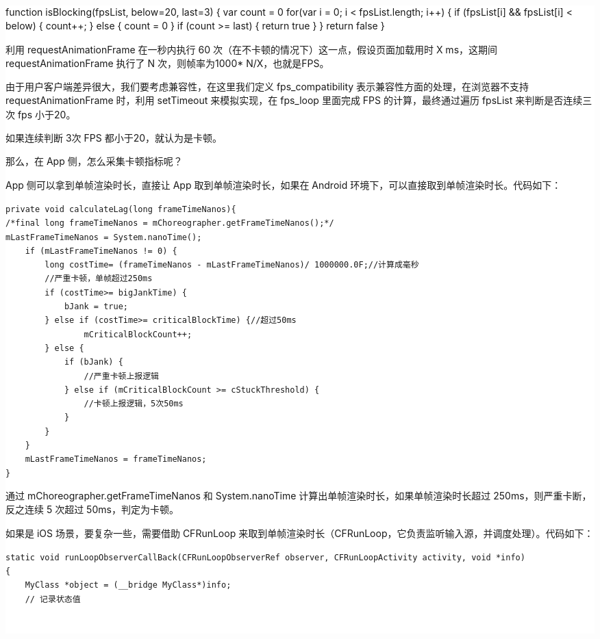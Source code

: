 <span class="hljs-function">function <span class="hljs-title">isBlocking</span><span class="hljs-params">(fpsList, below=<span class="hljs-number">20</span>, last=<span class="hljs-number">3</span>)</span> </span>{
  <span class="hljs-keyword">var</span> count = <span class="hljs-number">0</span>
  <span class="hljs-keyword">for</span>(<span class="hljs-keyword">var</span> i = <span class="hljs-number">0</span>; i &lt; fpsList.length; i++) {
    <span class="hljs-keyword">if</span> (fpsList[i] &amp;&amp; fpsList[i] &lt; below) {
      count++;
    } <span class="hljs-keyword">else</span> {
      count = <span class="hljs-number">0</span>
    }
    <span class="hljs-keyword">if</span> (count &gt;= last) {
      <span class="hljs-keyword">return</span> <span class="hljs-keyword">true</span>
    }
  }
  <span class="hljs-keyword">return</span> <span class="hljs-keyword">false</span>
}
</code></pre>
<p data-nodeid="33799">利用 requestAnimationFrame  在一秒内执行 60 次（在不卡顿的情况下）这一点，假设页面加载用时 X ms，这期间 requestAnimationFrame 执行了 N 次，则帧率为1000* N/X，也就是FPS。</p>
<p data-nodeid="33800">由于用户客户端差异很大，我们要考虑兼容性，在这里我们定义 fps_compatibility 表示兼容性方面的处理，在浏览器不支持 requestAnimationFrame 时，利用 setTimeout 来模拟实现，在 fps_loop 里面完成 FPS 的计算，最终通过遍历 fpsList 来判断是否连续三次 fps 小于20。</p>
<p data-nodeid="33801">如果连续判断 3次 FPS 都小于20，就认为是卡顿。</p>
<p data-nodeid="33802">那么，在 App 侧，怎么采集卡顿指标呢？</p>
<p data-nodeid="33803">App 侧可以拿到单帧渲染时长，直接让 App 取到单帧渲染时长，如果在 Android 环境下，可以直接取到单帧渲染时长。代码如下：</p>
<pre class="lang-java" data-nodeid="33804"><code data-language="java"><span class="hljs-function"><span class="hljs-keyword">private</span> <span class="hljs-keyword">void</span> <span class="hljs-title">calculateLag</span><span class="hljs-params">(<span class="hljs-keyword">long</span> frameTimeNanos)</span></span>{
<span class="hljs-comment">/*final long frameTimeNanos = mChoreographer.getFrameTimeNanos();*/</span>
mLastFrameTimeNanos = System.nanoTime();
    <span class="hljs-keyword">if</span> (mLastFrameTimeNanos != <span class="hljs-number">0</span>) {
        <span class="hljs-keyword">long</span> costTime= (frameTimeNanos - mLastFrameTimeNanos)/ <span class="hljs-number">1000000.0F</span>;<span class="hljs-comment">//计算成毫秒</span>
        <span class="hljs-comment">//严重卡顿，单帧超过250ms</span>
        <span class="hljs-keyword">if</span> (costTime&gt;= bigJankTime) {
            bJank = <span class="hljs-keyword">true</span>;
        } <span class="hljs-keyword">else</span> <span class="hljs-keyword">if</span> (costTime&gt;= criticalBlockTime) {<span class="hljs-comment">//超过50ms</span>
                mCriticalBlockCount++;
        } <span class="hljs-keyword">else</span> {
            <span class="hljs-keyword">if</span> (bJank) {
                <span class="hljs-comment">//严重卡顿上报逻辑</span>
            } <span class="hljs-keyword">else</span> <span class="hljs-keyword">if</span> (mCriticalBlockCount &gt;= cStuckThreshold) {
                <span class="hljs-comment">//卡顿上报逻辑，5次50ms</span>
            }
        }
    }
    mLastFrameTimeNanos = frameTimeNanos;
}
</code></pre>
<p data-nodeid="33805">通过 mChoreographer.getFrameTimeNanos 和 System.nanoTime 计算出单帧渲染时长，如果单帧渲染时长超过 250ms，则严重卡断，反之连续 5 次超过 50ms，判定为卡顿。</p>
<p data-nodeid="33806">如果是 iOS 场景，要复杂一些，需要借助 CFRunLoop 来取到单帧渲染时长（CFRunLoop，它负责监听输入源，并调度处理）。代码如下：</p>
<pre class="lang-java" data-nodeid="33807"><code data-language="java"><span class="hljs-function"><span class="hljs-keyword">static</span> <span class="hljs-keyword">void</span> <span class="hljs-title">runLoopObserverCallBack</span><span class="hljs-params">(CFRunLoopObserverRef observer, CFRunLoopActivity activity, <span class="hljs-keyword">void</span> *info)</span>
</span>{
&nbsp; &nbsp; MyClass *object = (__bridge MyClass*)info;&nbsp;
&nbsp; &nbsp; <span class="hljs-comment">// 记录状态值</span>